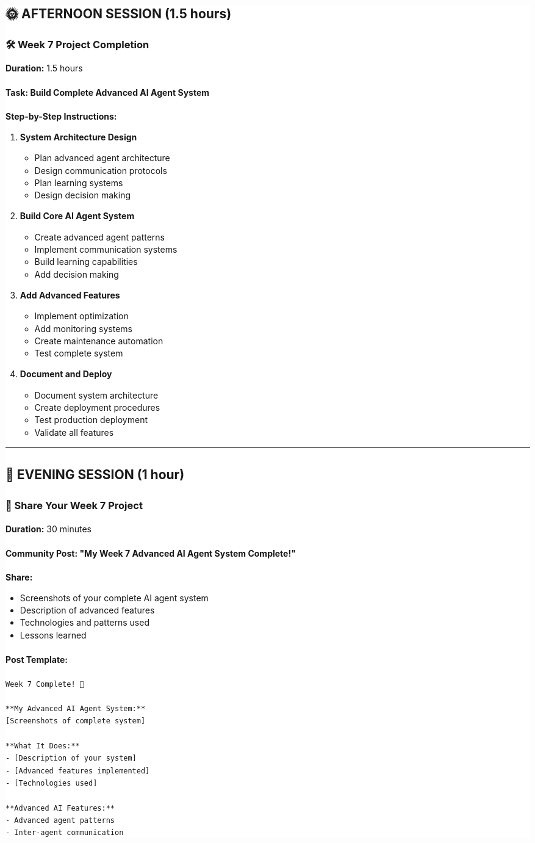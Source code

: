 
## 🌞 AFTERNOON SESSION (1.5 hours)

### **🛠️ Week 7 Project Completion**
**Duration:** 1.5 hours

#### **Task: Build Complete Advanced AI Agent System**

**Step-by-Step Instructions:**

1. **System Architecture Design**
   - Plan advanced agent architecture
   - Design communication protocols
   - Plan learning systems
   - Design decision making

2. **Build Core AI Agent System**
   - Create advanced agent patterns
   - Implement communication systems
   - Build learning capabilities
   - Add decision making

3. **Add Advanced Features**
   - Implement optimization
   - Add monitoring systems
   - Create maintenance automation
   - Test complete system

4. **Document and Deploy**
   - Document system architecture
   - Create deployment procedures
   - Test production deployment
   - Validate all features

---

## 🌙 EVENING SESSION (1 hour)

### **📸 Share Your Week 7 Project**
**Duration:** 30 minutes

#### **Community Post: "My Week 7 Advanced AI Agent System Complete!"**

**Share:**
- Screenshots of your complete AI agent system
- Description of advanced features
- Technologies and patterns used
- Lessons learned

#### **Post Template:**
```
Week 7 Complete! 🎉

**My Advanced AI Agent System:**
[Screenshots of complete system]

**What It Does:**
- [Description of your system]
- [Advanced features implemented]
- [Technologies used]

**Advanced AI Features:**
- Advanced agent patterns
- Inter-agent communication
```